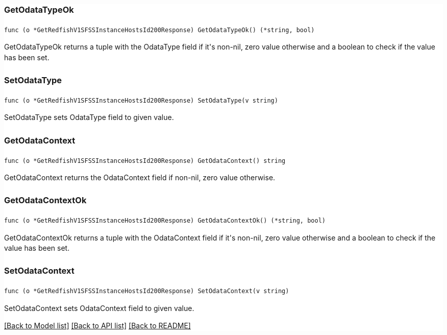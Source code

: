 ### GetOdataTypeOk

`func (o *GetRedfishV1SFSSInstanceHostsId200Response) GetOdataTypeOk() (*string, bool)`

GetOdataTypeOk returns a tuple with the OdataType field if it's non-nil, zero value otherwise
and a boolean to check if the value has been set.

### SetOdataType

`func (o *GetRedfishV1SFSSInstanceHostsId200Response) SetOdataType(v string)`

SetOdataType sets OdataType field to given value.


### GetOdataContext

`func (o *GetRedfishV1SFSSInstanceHostsId200Response) GetOdataContext() string`

GetOdataContext returns the OdataContext field if non-nil, zero value otherwise.

### GetOdataContextOk

`func (o *GetRedfishV1SFSSInstanceHostsId200Response) GetOdataContextOk() (*string, bool)`

GetOdataContextOk returns a tuple with the OdataContext field if it's non-nil, zero value otherwise
and a boolean to check if the value has been set.

### SetOdataContext

`func (o *GetRedfishV1SFSSInstanceHostsId200Response) SetOdataContext(v string)`

SetOdataContext sets OdataContext field to given value.



[[Back to Model list]](../README.md#documentation-for-models) [[Back to API list]](../README.md#documentation-for-api-endpoints) [[Back to README]](../README.md)


